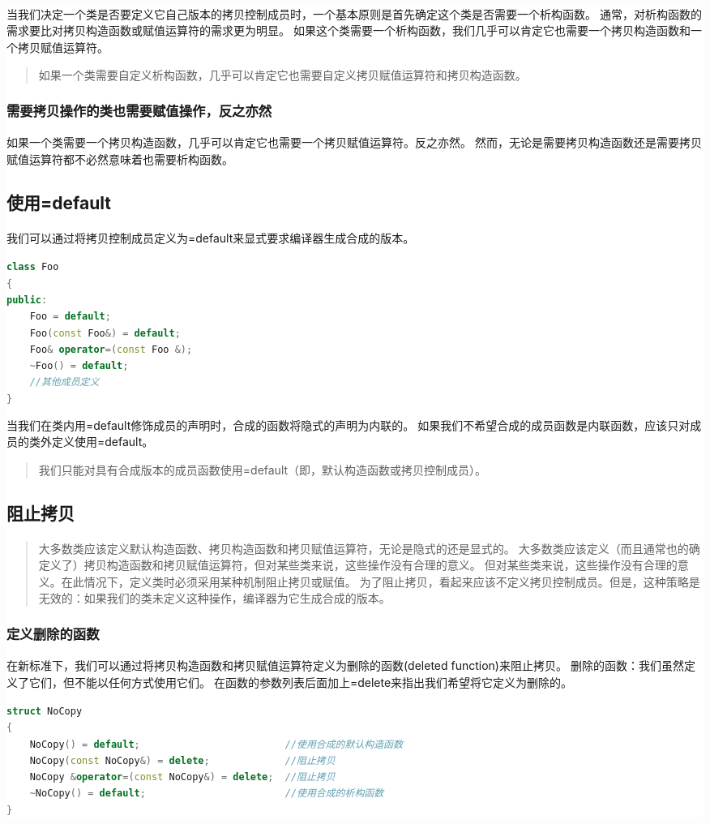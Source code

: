 当我们决定一个类是否要定义它自己版本的拷贝控制成员时，一个基本原则是首先确定这个类是否需要一个析构函数。
通常，对析构函数的需求要比对拷贝构造函数或赋值运算符的需求更为明显。
如果这个类需要一个析构函数，我们几乎可以肯定它也需要一个拷贝构造函数和一个拷贝赋值运算符。

> 如果一个类需要自定义析构函数，几乎可以肯定它也需要自定义拷贝赋值运算符和拷贝构造函数。

### 需要拷贝操作的类也需要赋值操作，反之亦然

如果一个类需要一个拷贝构造函数，几乎可以肯定它也需要一个拷贝赋值运算符。反之亦然。
然而，无论是需要拷贝构造函数还是需要拷贝赋值运算符都不必然意味着也需要析构函数。

## 使用=default

我们可以通过将拷贝控制成员定义为=default来显式要求编译器生成合成的版本。

```C++
class Foo
{
public:
    Foo = default;
    Foo(const Foo&) = default;
    Foo& operator=(const Foo &);
    ~Foo() = default;
    //其他成员定义
}
```

当我们在类内用=default修饰成员的声明时，合成的函数将隐式的声明为内联的。
如果我们不希望合成的成员函数是内联函数，应该只对成员的类外定义使用=default。

> 我们只能对具有合成版本的成员函数使用=default（即，默认构造函数或拷贝控制成员）。

## 阻止拷贝

> 大多数类应该定义默认构造函数、拷贝构造函数和拷贝赋值运算符，无论是隐式的还是显式的。
大多数类应该定义（而且通常也的确定义了）拷贝构造函数和拷贝赋值运算符，但对某些类来说，这些操作没有合理的意义。
但对某些类来说，这些操作没有合理的意义。在此情况下，定义类时必须采用某种机制阻止拷贝或赋值。
为了阻止拷贝，看起来应该不定义拷贝控制成员。但是，这种策略是无效的：如果我们的类未定义这种操作，编译器为它生成合成的版本。

### 定义删除的函数

在新标准下，我们可以通过将拷贝构造函数和拷贝赋值运算符定义为删除的函数(deleted function)来阻止拷贝。
删除的函数：我们虽然定义了它们，但不能以任何方式使用它们。
在函数的参数列表后面加上=delete来指出我们希望将它定义为删除的。

```C++
struct NoCopy
{
    NoCopy() = default;                         //使用合成的默认构造函数
    NoCopy(const NoCopy&) = delete;             //阻止拷贝
    NoCopy &operator=(const NoCopy&) = delete;  //阻止拷贝
    ~NoCopy() = default;                        //使用合成的析构函数
}
```
